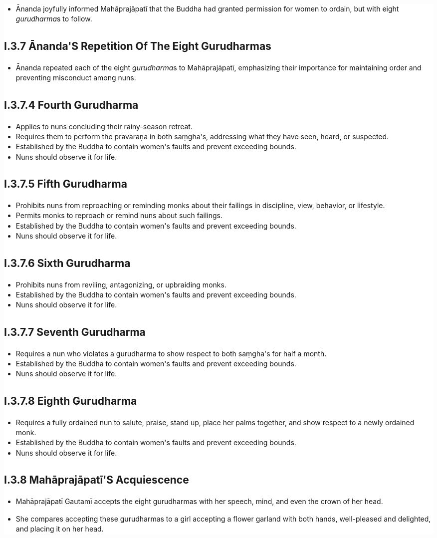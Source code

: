 * Ānanda joyfully informed Mahāprajāpatī that the Buddha had granted permission for women to ordain, but with eight *gurudharma*s to follow.

## I.3.7 Ānanda'S Repetition Of The Eight Gurudharmas

* Ānanda repeated each of the eight *gurudharma*s to Mahāprajāpatī, emphasizing their importance for maintaining order and preventing misconduct among nuns.

## I.3.7.4 Fourth Gurudharma

*  Applies to nuns concluding their rainy-season retreat.
* Requires them to perform the pravāraṇā in both saṃgha's, addressing what they have seen, heard, or suspected.
* Established by the Buddha to contain women's faults and prevent exceeding bounds.
* Nuns should observe it for life.

## I.3.7.5 Fifth Gurudharma

* Prohibits nuns from reproaching or reminding monks about their failings in discipline, view, behavior, or lifestyle.
* Permits monks to reproach or remind nuns about such failings.
* Established by the Buddha to contain women's faults and prevent exceeding bounds.
* Nuns should observe it for life.

## I.3.7.6 Sixth Gurudharma

* Prohibits nuns from reviling, antagonizing, or upbraiding monks.
* Established by the Buddha to contain women's faults and prevent exceeding bounds.
* Nuns should observe it for life.

## I.3.7.7 Seventh Gurudharma

* Requires a nun who violates a gurudharma to show respect to both saṃgha's for half a month.
* Established by the Buddha to contain women's faults and prevent exceeding bounds.
* Nuns should observe it for life.

## I.3.7.8 Eighth Gurudharma

* Requires a fully ordained nun to salute, praise, stand up, place her palms together, and show respect to a newly ordained monk.
* Established by the Buddha to contain women's faults and prevent exceeding bounds.
* Nuns should observe it for life.

## I.3.8 Mahāprajāpatī'S Acquiescence

* Mahāprajāpatī Gautamī accepts the eight gurudharmas with her speech, mind, and even the crown of her head.

* She compares accepting these gurudharmas to a girl accepting a flower garland with both hands, well-pleased and delighted, and placing it on her head.
